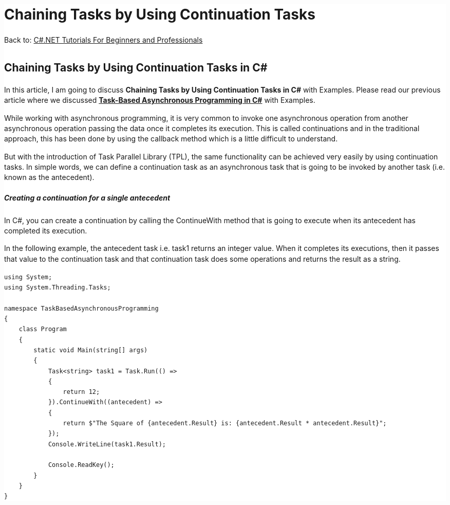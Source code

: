 # Chaining Tasks by Using Continuation Tasks
		

Back to: [C#.NET Tutorials For Beginners and Professionals](https://dotnettutorials.net/course/csharp-dot-net-tutorials/)

## **Chaining Tasks by Using Continuation Tasks in C#**

In this article, I am going to discuss **Chaining Tasks by Using Continuation Tasks in C#** with Examples. Please read our previous article where we discussed [**Task-Based Asynchronous Programming in C#**](https://dotnettutorials.net/lesson/asynchronous-programming-in-csharp/) with Examples.

While working with asynchronous programming, it is very common to invoke one asynchronous operation from another asynchronous operation passing the data once it completes its execution. This is called continuations and in the traditional approach, this has been done by using the callback method which is a little difficult to understand.

But with the introduction of Task Parallel Library (TPL), the same functionality can be achieved very easily by using continuation tasks. In simple words, we can define a continuation task as an asynchronous task that is going to be invoked by another task (i.e. known as the antecedent).

##### **Creating a continuation for a single antecedent**

In C#, you can create a continuation by calling the ContinueWith method that is going to execute when its antecedent has completed its execution.

In the following example, the antecedent task i.e. task1 returns an integer value. When it completes its executions, then it passes that value to the continuation task and that continuation task does some operations and returns the result as a string.

```
using System;
using System.Threading.Tasks;

namespace TaskBasedAsynchronousProgramming
{
    class Program
    {
        static void Main(string[] args)
        {
            Task<string> task1 = Task.Run(() =>
            {
                return 12;
            }).ContinueWith((antecedent) =>
            {
                return $"The Square of {antecedent.Result} is: {antecedent.Result * antecedent.Result}";
            });
            Console.WriteLine(task1.Result);
            
            Console.ReadKey();
        }
    }
}
```
